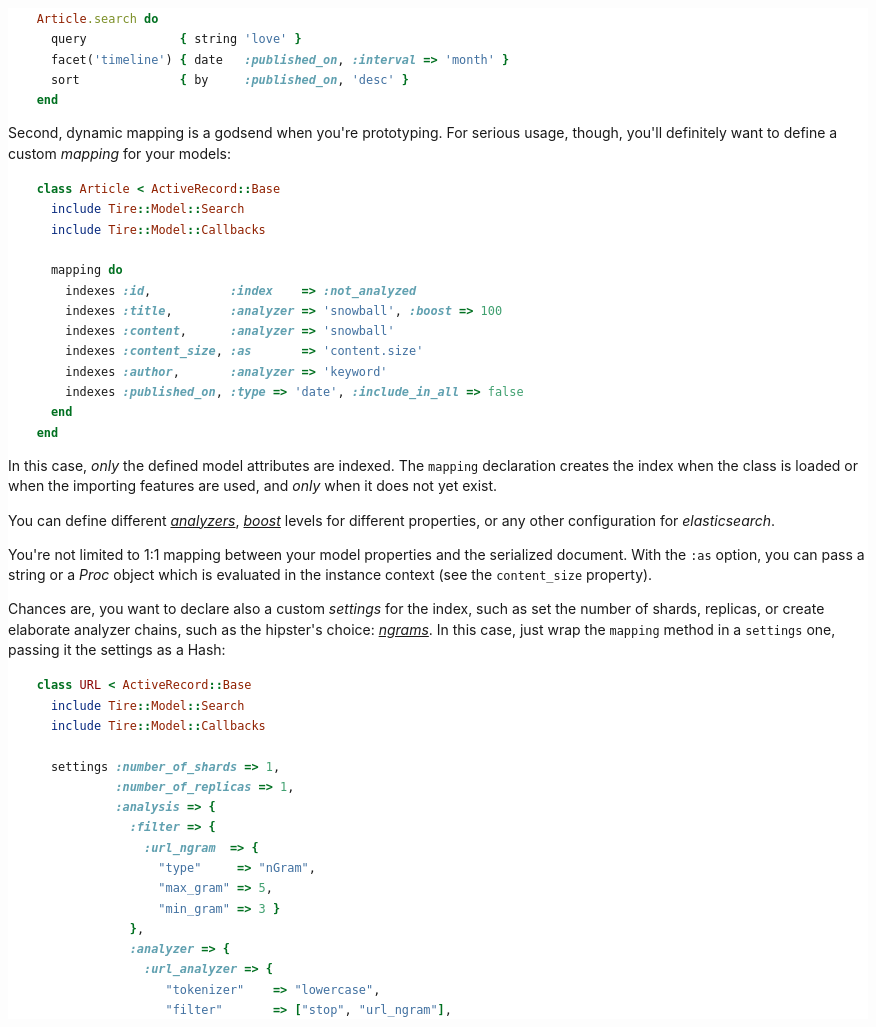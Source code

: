 ```ruby
    Article.search do
      query             { string 'love' }
      facet('timeline') { date   :published_on, :interval => 'month' }
      sort              { by     :published_on, 'desc' }
    end
```

Second, dynamic mapping is a godsend when you're prototyping.
For serious usage, though, you'll definitely want to define a custom _mapping_ for your models:

```ruby
    class Article < ActiveRecord::Base
      include Tire::Model::Search
      include Tire::Model::Callbacks

      mapping do
        indexes :id,           :index    => :not_analyzed
        indexes :title,        :analyzer => 'snowball', :boost => 100
        indexes :content,      :analyzer => 'snowball'
        indexes :content_size, :as       => 'content.size'
        indexes :author,       :analyzer => 'keyword'
        indexes :published_on, :type => 'date', :include_in_all => false
      end
    end
```

In this case, _only_ the defined model attributes are indexed. The `mapping` declaration creates the
index when the class is loaded or when the importing features are used, and _only_ when it does not yet exist.

You can define different [_analyzers_](http://www.elasticsearch.org/guide/reference/index-modules/analysis/index.html),
[_boost_](http://www.elasticsearch.org/guide/reference/mapping/boost-field.html) levels for different properties,
or any other configuration for _elasticsearch_.

You're not limited to 1:1 mapping between your model properties and the serialized document. With the `:as` option,
you can pass a string or a _Proc_ object which is evaluated in the instance context (see the `content_size` property).

Chances are, you want to declare also a custom _settings_ for the index, such as set the number of shards,
replicas, or create elaborate analyzer chains, such as the hipster's choice: [_ngrams_](https://gist.github.com/1160430).
In this case, just wrap the `mapping` method in a `settings` one, passing it the settings as a Hash:

```ruby
    class URL < ActiveRecord::Base
      include Tire::Model::Search
      include Tire::Model::Callbacks

      settings :number_of_shards => 1,
               :number_of_replicas => 1,
               :analysis => {
                 :filter => {
                   :url_ngram  => {
                     "type"     => "nGram",
                     "max_gram" => 5,
                     "min_gram" => 3 }
                 },
                 :analyzer => {
                   :url_analyzer => {
                      "tokenizer"    => "lowercase",
                      "filter"       => ["stop", "url_ngram"],
```